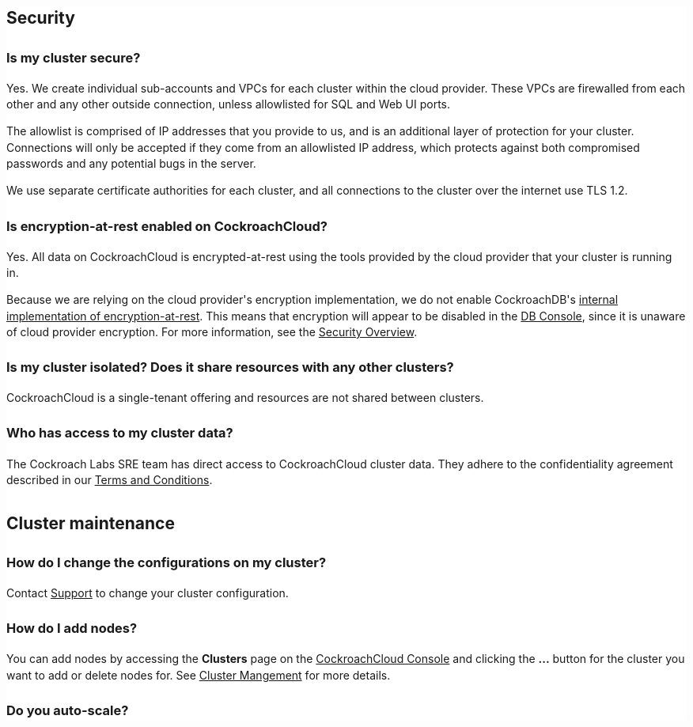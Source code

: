 ## Security

### Is my cluster secure?

Yes. We create individual sub-accounts and VPCs for each cluster within the cloud provider. These VPCs are firewalled from each other and any other outside connection, unless allowlisted for SQL and Web UI ports.

The allowlist is comprised of IP addresses that you provide to us, and is an additional layer of protection for your cluster. Connections will only be accepted if they come from an allowlisted IP address, which protects against both compromised passwords and any potential bugs in the server.

We use separate certificate authorities for each cluster, and all connections to the cluster over the internet use TLS 1.2.

### Is encryption-at-rest enabled on CockroachCloud?

Yes. All data on CockroachCloud is encrypted-at-rest using the tools provided by the cloud provider that your cluster is running in.

Because we are relying on the cloud provider's encryption implementation, we do not enable CockroachDB's [internal implementation of encryption-at-rest](../{{site.versions["stable"]}}/encryption.html#encryption-at-rest-enterprise). This means that encryption will appear to be disabled in the [DB Console](../{{site.versions["stable"]}}/ui-overview.html), since it is unaware of cloud provider encryption. For more information, see the [Security Overview](security-overview.html).

### Is my cluster isolated? Does it share resources with any other clusters?

CockroachCloud is a single-tenant offering and resources are not shared between clusters.

### Who has access to my cluster data?

The Cockroach Labs SRE team has direct access to CockroachCloud cluster data. They adhere to the confidentiality agreement described in our [Terms and Conditions](https://www.cockroachlabs.com/cloud-terms-and-conditions).

## Cluster maintenance

### How do I change the configurations on my cluster?

Contact [Support](https://support.cockroachlabs.com/hc/en-us) to change your cluster configuration.

### How do I add nodes?

You can add nodes by accessing the **Clusters** page on the [CockroachCloud Console](https://cockroachlabs.cloud/) and clicking the **...** button for the cluster you want to add or delete nodes for. See [Cluster Mangement](cluster-management.html?filters=dedicated#add-or-remove-nodes-from-a-cluster) for more details.

### Do you auto-scale?
